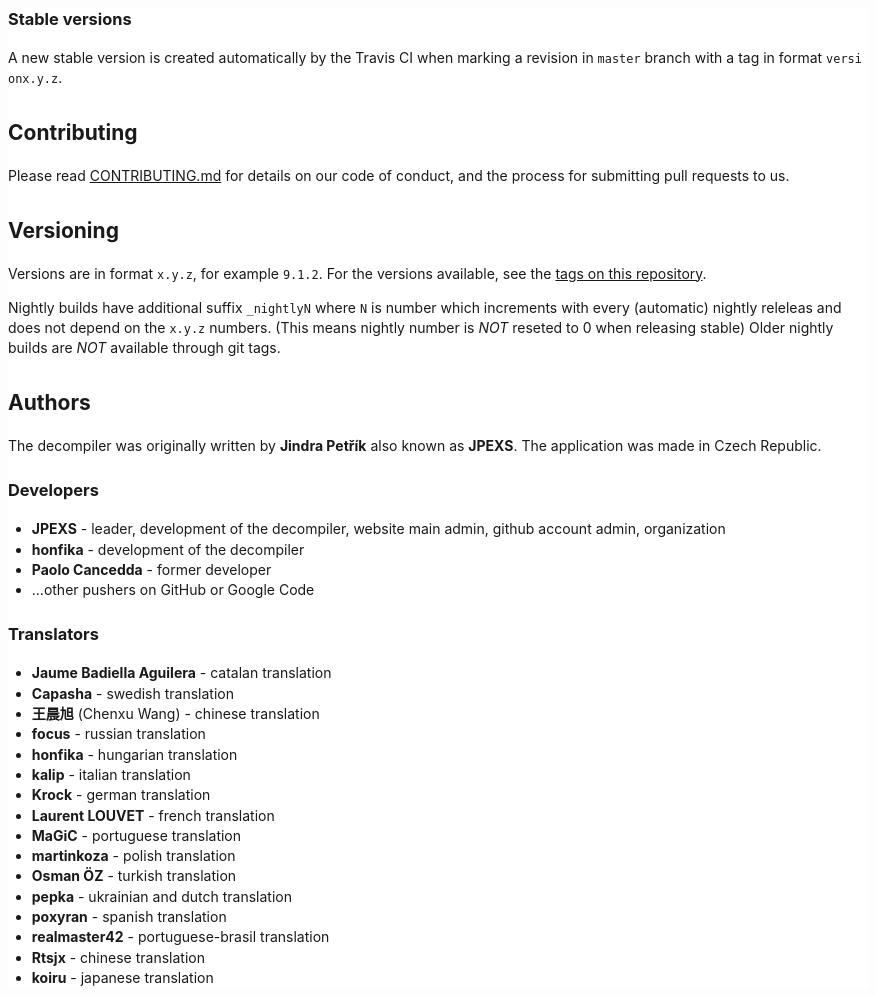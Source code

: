 ### Stable versions
A new stable version is created automatically by the Travis CI when marking a revision in `master` branch with a tag in format `versionx.y.z`.

## Contributing

Please read [CONTRIBUTING.md](CONTRIBUTING.md) for details on our code of conduct, and the process for submitting pull requests to us.

## Versioning

Versions are in format `x.y.z`, for example `9.1.2`.
For the versions available, see the [tags on this repository](https://github.com/jindrapetrik/jpexs-decompiler/tags).

Nightly builds have additional suffix `_nightlyN` where `N` is number which increments with every (automatic) nightly releleas
and does not depend on the `x.y.z` numbers. (This means nightly number is *NOT* reseted to 0 when releasing stable)
Older nightly builds are *NOT* available through git tags.

## Authors
The decompiler was originally written by **Jindra Petřík** also known as **JPEXS**.
The application was made in Czech Republic.

### Developers
* **JPEXS** - leader, development of the decompiler, website main admin, github account admin, organization
* **honfika** - development of the decompiler
* **Paolo Cancedda** - former developer
* ...other pushers on GitHub or Google Code

### Translators
* **Jaume Badiella Aguilera** - catalan translation
* **Capasha** - swedish translation
* **王晨旭** (Chenxu Wang) - chinese translation
* **focus** - russian translation
* **honfika** - hungarian translation
* **kalip** - italian translation
* **Krock** - german translation
* **Laurent LOUVET** - french translation
* **MaGiC** - portuguese translation
* **martinkoza** - polish translation
* **Osman ÖZ** - turkish translation
* **pepka** - ukrainian and dutch translation
* **poxyran** - spanish translation
* **realmaster42** - portuguese-brasil translation
* **Rtsjx** - chinese translation
* **koiru** - japanese translation
